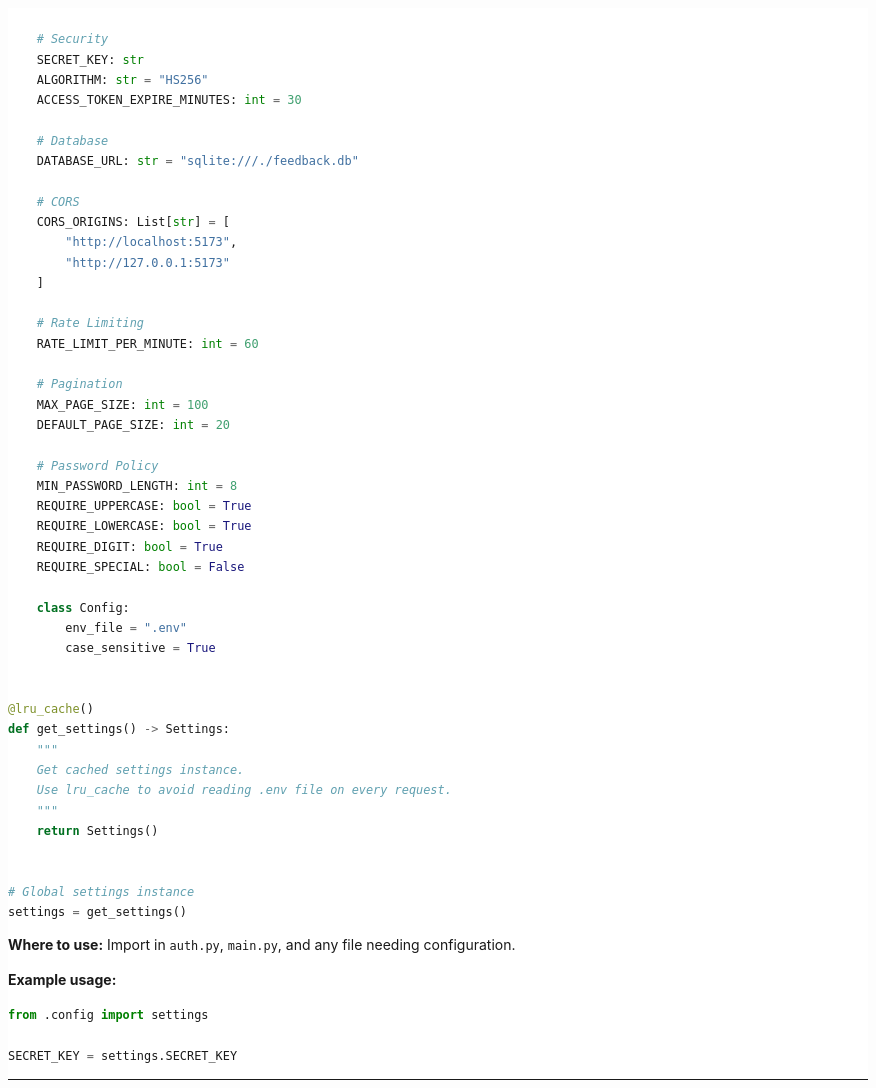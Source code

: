 ```python
    
    # Security
    SECRET_KEY: str
    ALGORITHM: str = "HS256"
    ACCESS_TOKEN_EXPIRE_MINUTES: int = 30
    
    # Database
    DATABASE_URL: str = "sqlite:///./feedback.db"
    
    # CORS
    CORS_ORIGINS: List[str] = [
        "http://localhost:5173",
        "http://127.0.0.1:5173"
    ]
    
    # Rate Limiting
    RATE_LIMIT_PER_MINUTE: int = 60
    
    # Pagination
    MAX_PAGE_SIZE: int = 100
    DEFAULT_PAGE_SIZE: int = 20
    
    # Password Policy
    MIN_PASSWORD_LENGTH: int = 8
    REQUIRE_UPPERCASE: bool = True
    REQUIRE_LOWERCASE: bool = True
    REQUIRE_DIGIT: bool = True
    REQUIRE_SPECIAL: bool = False
    
    class Config:
        env_file = ".env"
        case_sensitive = True


@lru_cache()
def get_settings() -> Settings:
    """
    Get cached settings instance.
    Use lru_cache to avoid reading .env file on every request.
    """
    return Settings()


# Global settings instance
settings = get_settings()
```

**Where to use:** Import in `auth.py`, `main.py`, and any file needing configuration.

**Example usage:**
```python
from .config import settings

SECRET_KEY = settings.SECRET_KEY
```

---